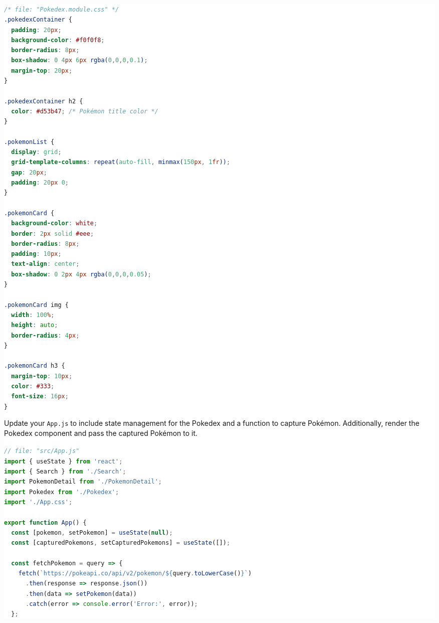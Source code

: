 ~~~css
/* file: "Pokedex.module.css" */
.pokedexContainer {
  padding: 20px;
  background-color: #f0f0f8;
  border-radius: 8px;
  box-shadow: 0 4px 6px rgba(0,0,0,0.1);
  margin-top: 20px;
}

.pokedexContainer h2 {
  color: #d53b47; /* Pokémon title color */
}

.pokemonList {
  display: grid;
  grid-template-columns: repeat(auto-fill, minmax(150px, 1fr));
  gap: 20px;
  padding: 20px 0;
}

.pokemonCard {
  background-color: white;
  border: 2px solid #eee;
  border-radius: 8px;
  padding: 10px;
  text-align: center;
  box-shadow: 0 2px 4px rgba(0,0,0,0.05);
}

.pokemonCard img {
  width: 100%;
  height: auto;
  border-radius: 4px;
}

.pokemonCard h3 {
  margin-top: 10px;
  color: #333;
  font-size: 16px;
}
~~~

Update your `App.js` to include state management for the Pokedex and a function to capture Pokémon. Additionally, render the Pokedex component and pass the captured Pokémon to it.

~~~jsx
// file: "src/App.js"
import { useState } from 'react';
import { Search } from './Search';
import PokemonDetail from './PokemonDetail';
import Pokedex from './Pokedex';
import './App.css';

export function App() {
  const [pokemon, setPokemon] = useState(null);
  const [capturedPokemons, setCapturedPokemons] = useState([]);

  const fetchPokemon = query => {
    fetch(`https://pokeapi.co/api/v2/pokemon/${query.toLowerCase()}`)
      .then(response => response.json())
      .then(data => setPokemon(data))
      .catch(error => console.error('Error:', error));
  };

~~~